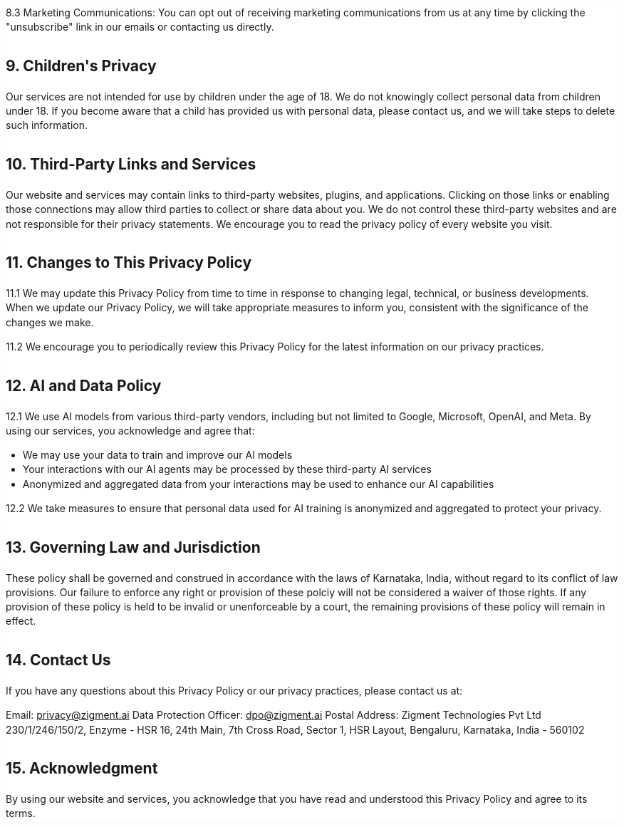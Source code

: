 8.3 Marketing Communications:
You can opt out of receiving marketing communications from us at any time by clicking the "unsubscribe" link in our emails or contacting us directly.

## 9. Children's Privacy

Our services are not intended for use by children under the age of 18. We do not knowingly collect personal data from children under 18. If you become aware that a child has provided us with personal data, please contact us, and we will take steps to delete such information.

## 10. Third-Party Links and Services

Our website and services may contain links to third-party websites, plugins, and applications. Clicking on those links or enabling those connections may allow third parties to collect or share data about you. We do not control these third-party websites and are not responsible for their privacy statements. We encourage you to read the privacy policy of every website you visit.

## 11. Changes to This Privacy Policy

11.1 We may update this Privacy Policy from time to time in response to changing legal, technical, or business developments. When we update our Privacy Policy, we will take appropriate measures to inform you, consistent with the significance of the changes we make.

11.2 We encourage you to periodically review this Privacy Policy for the latest information on our privacy practices.

## 12. AI and Data Policy

12.1 We use AI models from various third-party vendors, including but not limited to Google, Microsoft, OpenAI, and Meta. By using our services, you acknowledge and agree that:

- We may use your data to train and improve our AI models
- Your interactions with our AI agents may be processed by these third-party AI services
- Anonymized and aggregated data from your interactions may be used to enhance our AI capabilities

12.2 We take measures to ensure that personal data used for AI training is anonymized and aggregated to protect your privacy.

## 13. Governing Law and Jurisdiction

These policy shall be governed and construed in accordance with the laws of Karnataka, India, without regard to its conflict of law provisions. Our failure to enforce any right or provision of these polciy will not be considered a waiver of those rights. If any provision of these policy is held to be invalid or unenforceable by a court, the remaining provisions of these policy will remain in effect.

## 14. Contact Us

If you have any questions about this Privacy Policy or our privacy practices, please contact us at:

Email: privacy@zigment.ai
Data Protection Officer: dpo@zigment.ai
Postal Address: Zigment Technologies Pvt Ltd
230/1/246/150/2, Enzyme - HSR 16, 24th Main, 7th Cross Road, Sector 1, HSR Layout, Bengaluru, Karnataka, India - 560102



## 15. Acknowledgment

By using our website and services, you acknowledge that you have read and understood this Privacy Policy and agree to its terms.


